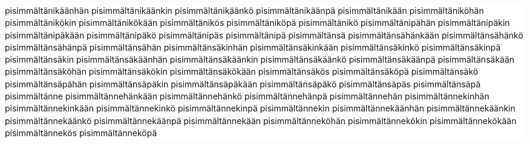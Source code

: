 pisimmältänikäänhän
pisimmältänikäänkin
pisimmältänikäänkö
pisimmältänikäänpä
pisimmältänikään
pisimmältäniköhän
pisimmältänikökin
pisimmältänikökään
pisimmältänikös
pisimmältäniköpä
pisimmältänikö
pisimmältänipähän
pisimmältänipäkin
pisimmältänipäkään
pisimmältänipäkö
pisimmältänipäs
pisimmältänipä
pisimmältänsä
pisimmältänsähänkään
pisimmältänsähänkö
pisimmältänsähänpä
pisimmältänsähän
pisimmältänsäkinhän
pisimmältänsäkinkään
pisimmältänsäkinkö
pisimmältänsäkinpä
pisimmältänsäkin
pisimmältänsäkäänhän
pisimmältänsäkäänkin
pisimmältänsäkäänkö
pisimmältänsäkäänpä
pisimmältänsäkään
pisimmältänsäköhän
pisimmältänsäkökin
pisimmältänsäkökään
pisimmältänsäkös
pisimmältänsäköpä
pisimmältänsäkö
pisimmältänsäpähän
pisimmältänsäpäkin
pisimmältänsäpäkään
pisimmältänsäpäkö
pisimmältänsäpäs
pisimmältänsäpä
pisimmältänne
pisimmältännehänkään
pisimmältännehänkö
pisimmältännehänpä
pisimmältännehän
pisimmältännekinhän
pisimmältännekinkään
pisimmältännekinkö
pisimmältännekinpä
pisimmältännekin
pisimmältännekäänhän
pisimmältännekäänkin
pisimmältännekäänkö
pisimmältännekäänpä
pisimmältännekään
pisimmältänneköhän
pisimmältännekökin
pisimmältännekökään
pisimmältännekös
pisimmältänneköpä